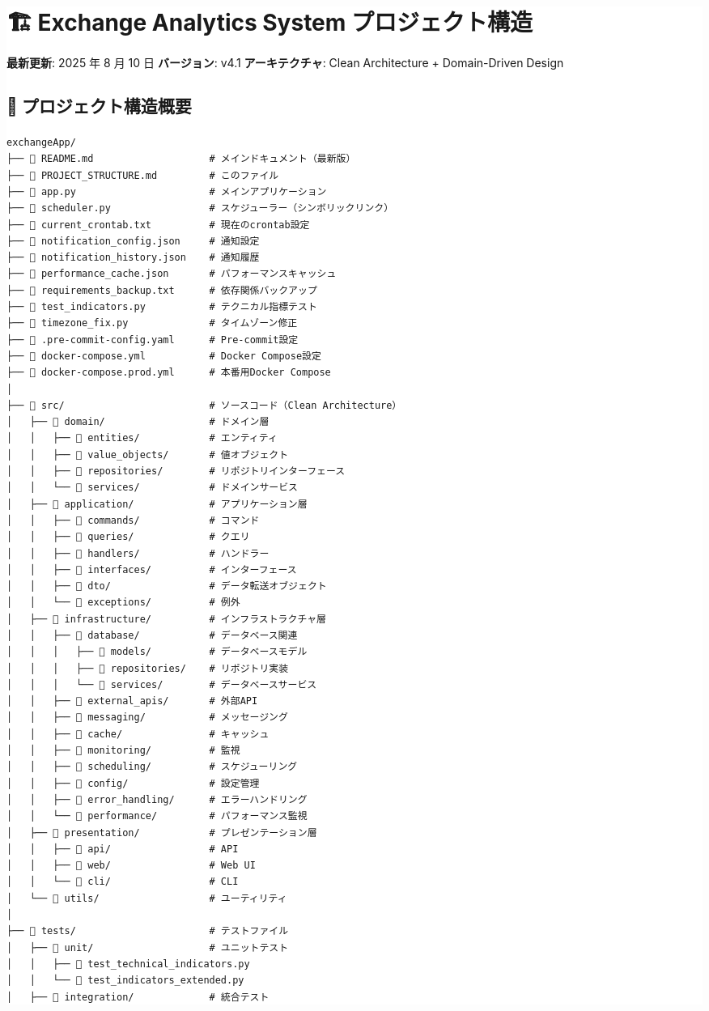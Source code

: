 # 🏗️ Exchange Analytics System プロジェクト構造

**最新更新**: 2025 年 8 月 10 日
**バージョン**: v4.1
**アーキテクチャ**: Clean Architecture + Domain-Driven Design

## 📁 プロジェクト構造概要

```
exchangeApp/
├── 📄 README.md                    # メインドキュメント（最新版）
├── 📄 PROJECT_STRUCTURE.md         # このファイル
├── 📄 app.py                       # メインアプリケーション
├── 🔗 scheduler.py                 # スケジューラー（シンボリックリンク）
├── 📄 current_crontab.txt          # 現在のcrontab設定
├── 📄 notification_config.json     # 通知設定
├── 📄 notification_history.json    # 通知履歴
├── 📄 performance_cache.json       # パフォーマンスキャッシュ
├── 📄 requirements_backup.txt      # 依存関係バックアップ
├── 📄 test_indicators.py           # テクニカル指標テスト
├── 📄 timezone_fix.py              # タイムゾーン修正
├── 📄 .pre-commit-config.yaml      # Pre-commit設定
├── 📄 docker-compose.yml           # Docker Compose設定
├── 📄 docker-compose.prod.yml      # 本番用Docker Compose
│
├── 📁 src/                         # ソースコード（Clean Architecture）
│   ├── 📁 domain/                  # ドメイン層
│   │   ├── 📁 entities/            # エンティティ
│   │   ├── 📁 value_objects/       # 値オブジェクト
│   │   ├── 📁 repositories/        # リポジトリインターフェース
│   │   └── 📁 services/            # ドメインサービス
│   ├── 📁 application/             # アプリケーション層
│   │   ├── 📁 commands/            # コマンド
│   │   ├── 📁 queries/             # クエリ
│   │   ├── 📁 handlers/            # ハンドラー
│   │   ├── 📁 interfaces/          # インターフェース
│   │   ├── 📁 dto/                 # データ転送オブジェクト
│   │   └── 📁 exceptions/          # 例外
│   ├── 📁 infrastructure/          # インフラストラクチャ層
│   │   ├── 📁 database/            # データベース関連
│   │   │   ├── 📁 models/          # データベースモデル
│   │   │   ├── 📁 repositories/    # リポジトリ実装
│   │   │   └── 📁 services/        # データベースサービス
│   │   ├── 📁 external_apis/       # 外部API
│   │   ├── 📁 messaging/           # メッセージング
│   │   ├── 📁 cache/               # キャッシュ
│   │   ├── 📁 monitoring/          # 監視
│   │   ├── 📁 scheduling/          # スケジューリング
│   │   ├── 📁 config/              # 設定管理
│   │   ├── 📁 error_handling/      # エラーハンドリング
│   │   └── 📁 performance/         # パフォーマンス監視
│   ├── 📁 presentation/            # プレゼンテーション層
│   │   ├── 📁 api/                 # API
│   │   ├── 📁 web/                 # Web UI
│   │   └── 📁 cli/                 # CLI
│   └── 📁 utils/                   # ユーティリティ
│
├── 📁 tests/                       # テストファイル
│   ├── 📁 unit/                    # ユニットテスト
│   │   ├── 📄 test_technical_indicators.py
│   │   └── 📄 test_indicators_extended.py
│   ├── 📁 integration/             # 統合テスト
```